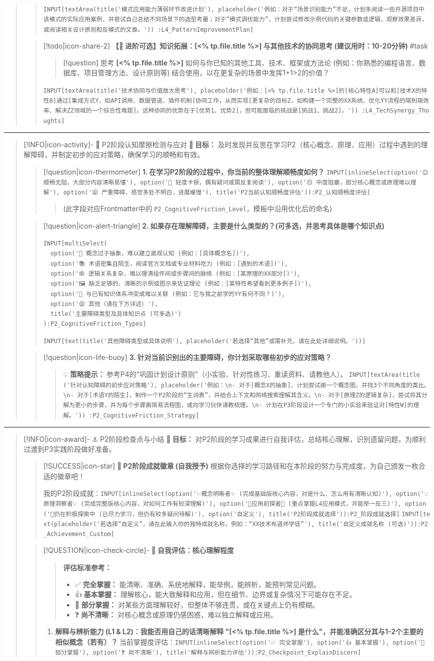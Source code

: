 >> `INPUT[textArea(title('模式应用能力薄弱环节改进计划'), placeholder('例如：对于“场景识别能力”不足，计划多阅读一些开源项目中该模式的实际应用案例，并尝试自己总结不同场景下的选型考量；对于“模式调优能力”，计划尝试修改示例代码的关键参数或逻辑，观察效果差异，或阅读相关设计原则和反模式的文章。')) :L4_PatternImprovementPlan]`
>
>> [!todo|icon-share-2] **【🚀 进阶可选】知识拓展：[<% tp.file.title %>] 与其他技术的协同思考 (建议用时：10-20分钟)** #task
>> >[!question] 思考 **[<% tp.file.title %>]** 如何与你已知的其他工具、技术、框架或方法论 (例如：你熟悉的编程语言、数据库、项目管理方法、设计原则等) 结合使用，以在更复杂的场景中发挥1+1>2的价值？
>>
>> `INPUT[textArea(title('技术协同与价值放大思考'), placeholder('例如：[<% tp.file.title %>]的[核心特性A]可以和[技术X的特性B]通过[集成方式Y，如API调用、数据管道、插件机制]协同工作，从而实现[更复杂的目标Z，如构建一个完整的XX系统、优化YY流程的端到端效率、解决ZZ领域的一个综合性难题]。这种协同的优势在于[优势1、优势2]，但可能面临的挑战是[挑战1、挑战2]。')) :L4_TechSynergy_Thoughts]`

---
>[!INFO|icon-activity]- 🧠 P2阶段认知摩擦检测与应对
> **🎯 目标：** 及时发现并反思在学习P2（核心概念、原理、应用）过程中遇到的理解障碍，并制定初步的应对策略，确保学习的顺畅和有效。
>
>>[!question|icon-thermometer] **1. 在学习P2阶段的过程中，你当前的整体理解顺畅度如何？**
>> `INPUT[inlineSelect(option('😌 顺畅无阻，大部分内容清晰易懂'), option('🤔 轻度卡顿，偶有疑问或需反复阅读'), option('😣 中度阻塞，部分核心概念或原理难以理解'), option('😫 严重障碍，感觉多处不明白，进展缓慢'), title('P2当前认知顺畅度评估')):P2_认知顺畅度评估]` 
>> > (此字段对应Frontmatter中的 `P2_CognitiveFriction_Level`，模板中沿用优化后的命名)
> 
>>[!question|icon-alert-triangle] **2. 如果存在理解障碍，主要是什么类型的？(可多选，并思考具体是哪个知识点)**
>> ```meta-bind
>> INPUT[multiSelect(
>>   option('🤯 概念过于抽象，难以建立直观认知 (例如：[具体概念名])'),
>>   option('📚 术语密集且陌生，阅读官方文档或专业材料吃力 (例如：[遇到的术语])'),
>>   option('🕸️ 逻辑关系复杂，难以理清组件间或步骤间的脉络 (例如：[某原理的XX部分])'),
>>   option('🖼️ 缺乏足够的、清晰的示例或图示来佐证理论 (例如：[某特性希望看到更多例子])'),
>>   option('🧱 与已有知识体系冲突或难以关联 (例如：它与我之前学的YY有何不同？)'),
>>   option('😫 其他（请在下方详述）'),
>>   title('主要障碍类型及具体知识点 (可多选)')
>> ):P2_CognitiveFriction_Types]
>> ```
>> `INPUT[text(title('其他障碍类型或具体说明'), placeholder('若选择“其他”或需补充，请在此处详细说明。'))]`
>
>>[!question|icon-life-buoy] **3. 针对当前识别出的主要障碍，你计划采取哪些初步的应对策略？**
>> > 💡 **策略提示：** 参考P4的“巩固计划设计原则”（小实验、针对性练习、重读资料、请教他人）。
>> `INPUT[textArea(title('针对认知障碍的初步应对策略'), placeholder('例如：\n- 对于[概念X的抽象]，计划尝试画一个概念图，并找3个不同角度的类比。\n- 对于[术语Y的陌生]，制作一个P2阶段的“生词表”，并结合上下文和网络搜索理解其含义。\n- 对于[原理Z的逻辑复杂]，尝试将其分解为更小的步骤，并为每个步骤画简易流程图，或向学习伙伴请教梳理。\n- 计划在P3阶段设计一个专门的小实验来验证对[特性W]的理解。')) :P2_CognitiveFriction_Strategy]`

---
>[!INFO|icon-award]- ⚓ P2阶段检查点与小结
> **🎯 目标：** 对P2阶段的学习成果进行自我评估，总结核心理解，识别遗留问题，为顺利过渡到P3实践阶段做好准备。
>
>>[!SUCCESS|icon-star] **🏅 P2阶段成就徽章 (自我授予)**
>>根据你选择的学习路径和在本阶段的努力与完成度，为自己颁发一枚合适的徽章吧！
>>
>>我的P2阶段成就：`INPUT[inlineSelect(option('✨概念明晰者✨ (完成基础版核心内容，对是什么、怎么用有清晰认知)'), option('💡原理洞察者💡 (完成完整版核心内容，对如何工作有较深理解)'), option('🚀应用初探者🚀 (重点掌握L4应用模式，并能举一反三)'), option('🤔仍在积极探索中 (已尽力学习，但仍有较多疑问待解)'), option('自定义'), title('P2阶段成就选择')):P2_阶段成就选择]`
>>`INPUT[text(placeholder('若选择“自定义”，请在此输入你的独特成就名称，例如：“XX技术布道师学徒”'), title('自定义成就名称 (可选)')):P2_Achievement_Custom]`
>
>>[!QUESTION|icon-check-circle]- **🧐 自我评估：核心理解程度**
>> > **评估标准参考：**
>> > - ✅ **完全掌握：** 能清晰、准确、系统地解释，能举例，能辨析，能预判常见问题。
>> > - 👍 **基本掌握：** 理解核心，能大致解释和应用，但在细节、边界或复杂情况下可能存在不足。
>> > - 🤔 **部分掌握：** 对某些方面理解较好，但整体不够连贯，或在关键点上仍有模糊。
>> > - ❓ **尚不清晰：** 对核心概念或原理仍感困惑，难以独立解释或应用。
>>
>>1.  **解释与辨析能力 (L1 & L2)：我能否用自己的话清晰解释 "[<% tp.file.title %>] 是什么"，并能准确区分其与1-2个主要的相似概念（若有）？**
>>    当前掌握度评估：`INPUT[inlineSelect(option('✅ 完全掌握'), option('👍 基本掌握'), option('🤔 部分掌握'), option('❓ 尚不清晰'), title('解释与辨析能力评估')):P2_Checkpoint_ExplainDiscern]`
